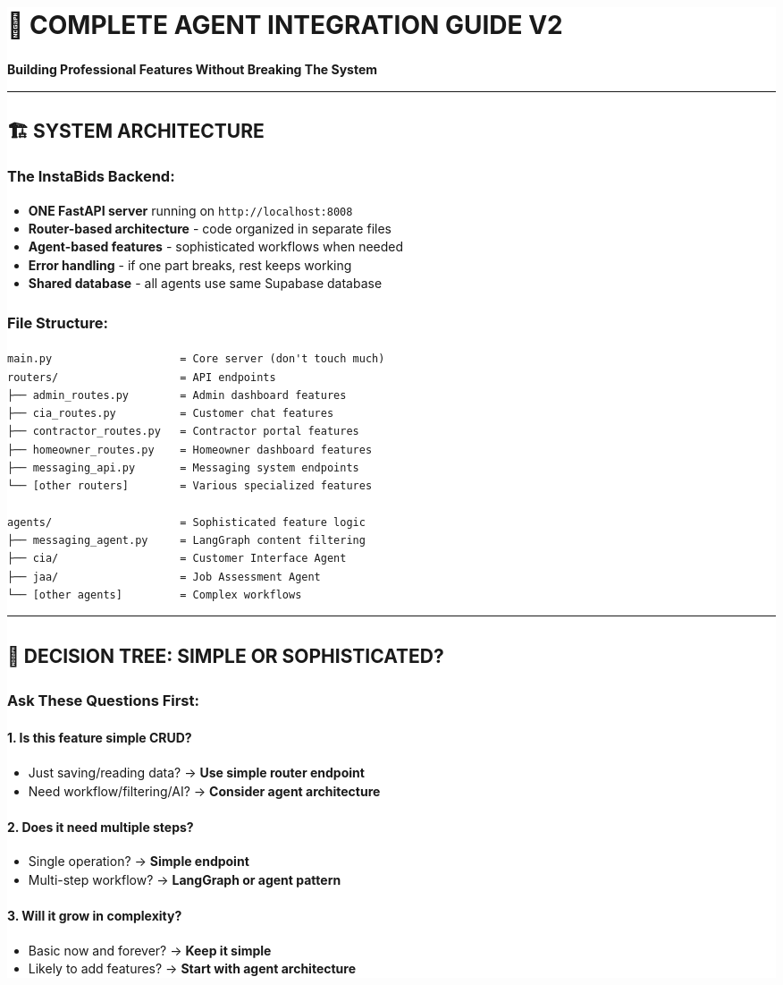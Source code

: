 # 🎯 **COMPLETE AGENT INTEGRATION GUIDE V2**
**Building Professional Features Without Breaking The System**

---

## **🏗️ SYSTEM ARCHITECTURE**

### **The InstaBids Backend:**
- **ONE FastAPI server** running on `http://localhost:8008`
- **Router-based architecture** - code organized in separate files
- **Agent-based features** - sophisticated workflows when needed
- **Error handling** - if one part breaks, rest keeps working
- **Shared database** - all agents use same Supabase database

### **File Structure:**
```
main.py                    = Core server (don't touch much)
routers/                   = API endpoints
├── admin_routes.py        = Admin dashboard features
├── cia_routes.py          = Customer chat features  
├── contractor_routes.py   = Contractor portal features
├── homeowner_routes.py    = Homeowner dashboard features
├── messaging_api.py       = Messaging system endpoints
└── [other routers]        = Various specialized features

agents/                    = Sophisticated feature logic
├── messaging_agent.py     = LangGraph content filtering
├── cia/                   = Customer Interface Agent
├── jaa/                   = Job Assessment Agent
└── [other agents]         = Complex workflows
```

---

## **🤔 DECISION TREE: SIMPLE OR SOPHISTICATED?**

### **Ask These Questions First:**

#### **1. Is this feature simple CRUD?**
- Just saving/reading data? → **Use simple router endpoint**
- Need workflow/filtering/AI? → **Consider agent architecture**

#### **2. Does it need multiple steps?**
- Single operation? → **Simple endpoint**
- Multi-step workflow? → **LangGraph or agent pattern**

#### **3. Will it grow in complexity?**
- Basic now and forever? → **Keep it simple**
- Likely to add features? → **Start with agent architecture**
